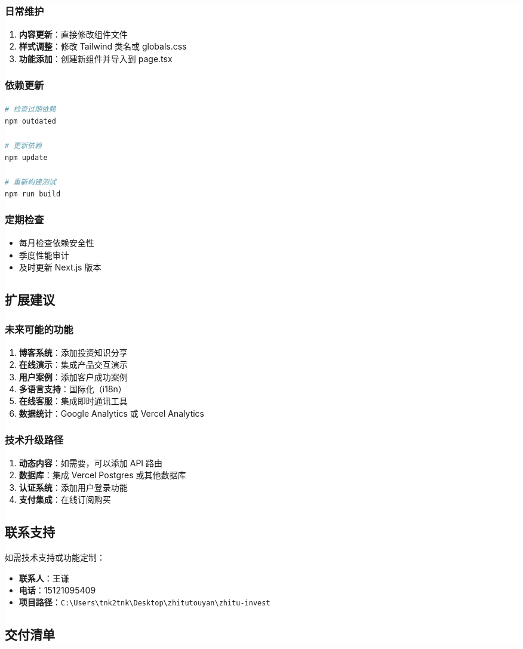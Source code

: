 ### 日常维护

1. **内容更新**：直接修改组件文件
2. **样式调整**：修改 Tailwind 类名或 globals.css
3. **功能添加**：创建新组件并导入到 page.tsx

### 依赖更新

```bash
# 检查过期依赖
npm outdated

# 更新依赖
npm update

# 重新构建测试
npm run build
```

### 定期检查

- 每月检查依赖安全性
- 季度性能审计
- 及时更新 Next.js 版本

## 扩展建议

### 未来可能的功能

1. **博客系统**：添加投资知识分享
2. **在线演示**：集成产品交互演示
3. **用户案例**：添加客户成功案例
4. **多语言支持**：国际化（i18n）
5. **在线客服**：集成即时通讯工具
6. **数据统计**：Google Analytics 或 Vercel Analytics

### 技术升级路径

1. **动态内容**：如需要，可以添加 API 路由
2. **数据库**：集成 Vercel Postgres 或其他数据库
3. **认证系统**：添加用户登录功能
4. **支付集成**：在线订阅购买

## 联系支持

如需技术支持或功能定制：

- **联系人**：王谦
- **电话**：15121095409
- **项目路径**：`C:\Users\tnk2tnk\Desktop\zhitutouyan\zhitu-invest`

## 交付清单
